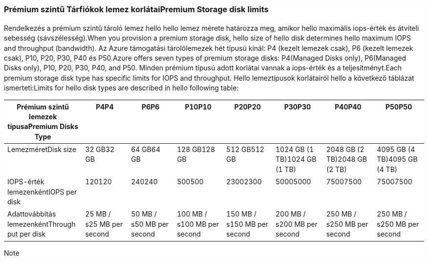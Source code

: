 ### <a name="premium-storage-disk-limits"></a><span data-ttu-id="10666-245">Prémium szintű Tárfiókok lemez korlátai</span><span class="sxs-lookup"><span data-stu-id="10666-245">Premium Storage disk limits</span></span>
<span data-ttu-id="10666-246">Rendelkezés a prémium szintű tároló lemez hello hello lemez mérete határozza meg, amikor hello maximális iops-érték és átviteli sebesség (sávszélesség).</span><span class="sxs-lookup"><span data-stu-id="10666-246">When you provision a premium storage disk, hello size of hello disk determines hello maximum IOPS and throughput (bandwidth).</span></span> <span data-ttu-id="10666-247">Az Azure támogatási tárolólemezek hét típusú kínál: P4 (kezelt lemezek csak), P6 (kezelt lemezek csak), P10, P20, P30, P40 és P50.</span><span class="sxs-lookup"><span data-stu-id="10666-247">Azure offers seven types of premium storage disks: P4(Managed Disks only), P6(Managed Disks only), P10, P20, P30, P40, and P50.</span></span> <span data-ttu-id="10666-248">Minden prémium típusú adott korlátai vannak a iops-érték és a teljesítményt.</span><span class="sxs-lookup"><span data-stu-id="10666-248">Each premium storage disk type has specific limits for IOPS and throughput.</span></span> <span data-ttu-id="10666-249">Hello lemeztípusok korlátairól hello a következő táblázat ismerteti:</span><span class="sxs-lookup"><span data-stu-id="10666-249">Limits for hello disk types are described in hello following table:</span></span>

| <span data-ttu-id="10666-250">Prémium szintű lemezek típusa</span><span class="sxs-lookup"><span data-stu-id="10666-250">Premium Disks Type</span></span>  | <span data-ttu-id="10666-251">P4</span><span class="sxs-lookup"><span data-stu-id="10666-251">P4</span></span>    | <span data-ttu-id="10666-252">P6</span><span class="sxs-lookup"><span data-stu-id="10666-252">P6</span></span>    | <span data-ttu-id="10666-253">P10</span><span class="sxs-lookup"><span data-stu-id="10666-253">P10</span></span>   | <span data-ttu-id="10666-254">P20</span><span class="sxs-lookup"><span data-stu-id="10666-254">P20</span></span>   | <span data-ttu-id="10666-255">P30</span><span class="sxs-lookup"><span data-stu-id="10666-255">P30</span></span>   | <span data-ttu-id="10666-256">P40</span><span class="sxs-lookup"><span data-stu-id="10666-256">P40</span></span>   | <span data-ttu-id="10666-257">P50</span><span class="sxs-lookup"><span data-stu-id="10666-257">P50</span></span>   | 
|---------------------|-------|-------|-------|-------|-------|-------|-------|
| <span data-ttu-id="10666-258">Lemezméret</span><span class="sxs-lookup"><span data-stu-id="10666-258">Disk size</span></span>           | <span data-ttu-id="10666-259">32 GB</span><span class="sxs-lookup"><span data-stu-id="10666-259">32 GB</span></span>| <span data-ttu-id="10666-260">64 GB</span><span class="sxs-lookup"><span data-stu-id="10666-260">64 GB</span></span>| <span data-ttu-id="10666-261">128 GB</span><span class="sxs-lookup"><span data-stu-id="10666-261">128 GB</span></span>| <span data-ttu-id="10666-262">512 GB</span><span class="sxs-lookup"><span data-stu-id="10666-262">512 GB</span></span>            | <span data-ttu-id="10666-263">1024 GB (1 TB)</span><span class="sxs-lookup"><span data-stu-id="10666-263">1024 GB (1 TB)</span></span>    | <span data-ttu-id="10666-264">2048 GB (2 TB)</span><span class="sxs-lookup"><span data-stu-id="10666-264">2048 GB (2 TB)</span></span>    | <span data-ttu-id="10666-265">4095 GB (4 TB)</span><span class="sxs-lookup"><span data-stu-id="10666-265">4095 GB (4 TB)</span></span>    | 
| <span data-ttu-id="10666-266">IOPS-érték lemezenként</span><span class="sxs-lookup"><span data-stu-id="10666-266">IOPS per disk</span></span>       | <span data-ttu-id="10666-267">120</span><span class="sxs-lookup"><span data-stu-id="10666-267">120</span></span>   | <span data-ttu-id="10666-268">240</span><span class="sxs-lookup"><span data-stu-id="10666-268">240</span></span>   | <span data-ttu-id="10666-269">500</span><span class="sxs-lookup"><span data-stu-id="10666-269">500</span></span>   | <span data-ttu-id="10666-270">2300</span><span class="sxs-lookup"><span data-stu-id="10666-270">2300</span></span>              | <span data-ttu-id="10666-271">5000</span><span class="sxs-lookup"><span data-stu-id="10666-271">5000</span></span>              | <span data-ttu-id="10666-272">7500</span><span class="sxs-lookup"><span data-stu-id="10666-272">7500</span></span>              | <span data-ttu-id="10666-273">7500</span><span class="sxs-lookup"><span data-stu-id="10666-273">7500</span></span>              | 
| <span data-ttu-id="10666-274">Adattovábbítás lemezenként</span><span class="sxs-lookup"><span data-stu-id="10666-274">Throughput per disk</span></span> | <span data-ttu-id="10666-275">25 MB / s</span><span class="sxs-lookup"><span data-stu-id="10666-275">25 MB per second</span></span>  | <span data-ttu-id="10666-276">50 MB / s</span><span class="sxs-lookup"><span data-stu-id="10666-276">50 MB per second</span></span>  | <span data-ttu-id="10666-277">100 MB / s</span><span class="sxs-lookup"><span data-stu-id="10666-277">100 MB per second</span></span> | <span data-ttu-id="10666-278">150 MB / s</span><span class="sxs-lookup"><span data-stu-id="10666-278">150 MB per second</span></span> | <span data-ttu-id="10666-279">200 MB / s</span><span class="sxs-lookup"><span data-stu-id="10666-279">200 MB per second</span></span> | <span data-ttu-id="10666-280">250 MB / s</span><span class="sxs-lookup"><span data-stu-id="10666-280">250 MB per second</span></span> | <span data-ttu-id="10666-281">250 MB / s</span><span class="sxs-lookup"><span data-stu-id="10666-281">250 MB per second</span></span> | 

> [!NOTE]